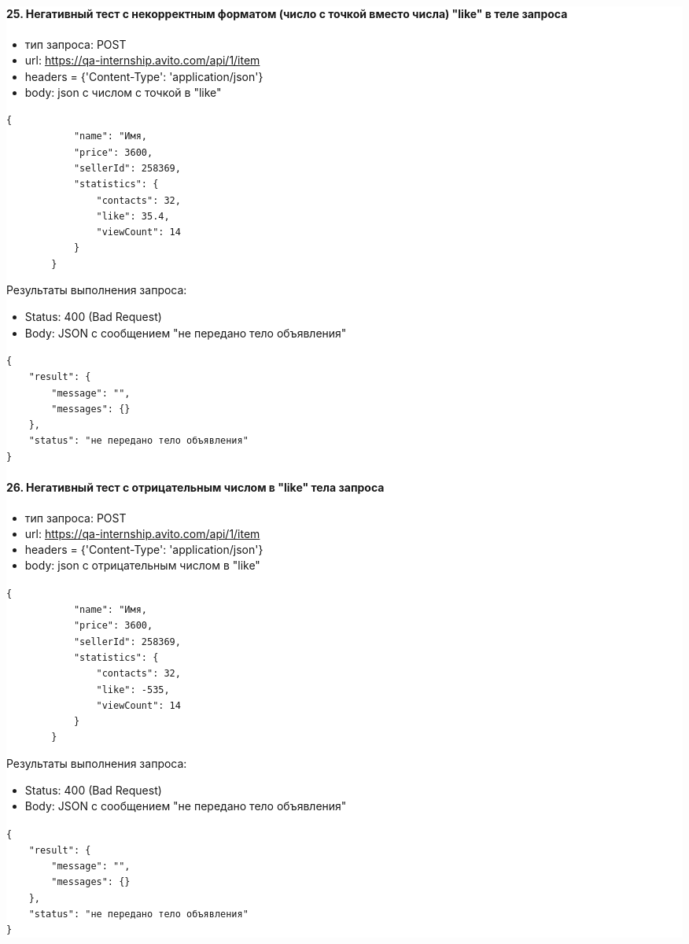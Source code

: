 #### 25. Негативный тест с некорректным форматом (число с точкой вместо числа) "like" в теле запроса
- тип запроса: POST
- url: https://qa-internship.avito.com/api/1/item
- headers = {'Content-Type': 'application/json'}
- body: json с числом с точкой в "like"
```
{
            "name": "Имя,
            "price": 3600,
            "sellerId": 258369,
            "statistics": {
                "contacts": 32,
                "like": 35.4,
                "viewCount": 14
            }
        }
```
Результаты выполнения запроса:
- Status: 400 (Bad Request)
- Body: JSON с сообщением "не передано тело объявления"
```
{
    "result": {
        "message": "",
        "messages": {}
    },
    "status": "не передано тело объявления"
}
```

#### 26. Негативный тест с отрицательным числом в "like" тела запроса
- тип запроса: POST
- url: https://qa-internship.avito.com/api/1/item
- headers = {'Content-Type': 'application/json'}
- body: json с отрицательным числом в "like"
```
{
            "name": "Имя,
            "price": 3600,
            "sellerId": 258369,
            "statistics": {
                "contacts": 32,
                "like": -535,
                "viewCount": 14
            }
        }
```
Результаты выполнения запроса:
- Status: 400 (Bad Request)
- Body: JSON с сообщением "не передано тело объявления"
```
{
    "result": {
        "message": "",
        "messages": {}
    },
    "status": "не передано тело объявления"
}
```
